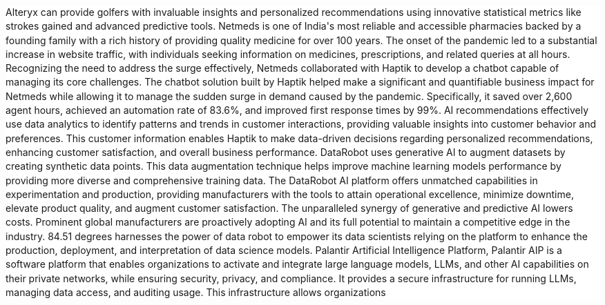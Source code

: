 Alteryx can provide golfers with invaluable insights and
personalized recommendations
using innovative statistical metrics
like strokes gained and advanced predictive tools.
Netmeds is one of India's most
reliable and accessible pharmacies backed
by a founding family with a rich history of
providing quality medicine for over 100 years.
The onset of the pandemic led to
a substantial increase in website traffic,
with individuals seeking information on medicines,
prescriptions, and related queries at all hours.
Recognizing the need to address the surge effectively,
Netmeds collaborated with Haptik to develop
a chatbot capable of managing its core challenges.
The chatbot solution built by Haptik helped make
a significant and quantifiable
business impact for Netmeds while
allowing it to manage the sudden surge
in demand caused by the pandemic.
Specifically, it saved over 2,600 agent hours,
achieved an automation rate of 83.6%,
and improved first response times by 99%.
AI recommendations effectively use
data analytics to identify
patterns and trends in customer interactions,
providing valuable insights into
customer behavior and preferences.
This customer information enables Haptik to make
data-driven decisions
regarding personalized recommendations,
enhancing customer satisfaction,
and overall business performance.
DataRobot uses generative AI to augment
datasets by creating synthetic data points.
This data augmentation technique helps improve
machine learning models performance by providing
more diverse and comprehensive training data.
The DataRobot AI platform offers
unmatched capabilities in
experimentation and production,
providing manufacturers with the tools
to attain operational excellence,
minimize downtime, elevate product quality,
and augment customer satisfaction.
The unparalleled synergy of
generative and predictive AI lowers costs.
Prominent global manufacturers are proactively adopting
AI and its full potential to
maintain a competitive edge in the industry.
84.51 degrees harnesses the power of data robot to
empower its data scientists
relying on the platform to enhance the production,
deployment, and interpretation of data science models.
Palantir Artificial Intelligence Platform,
Palantir AIP is a software platform that
enables organizations to activate
and integrate large language models,
LLMs, and other AI capabilities
on their private networks,
while ensuring security, privacy, and compliance.
It provides a secure infrastructure for running LLMs,
managing data access, and auditing usage.
This infrastructure allows organizations